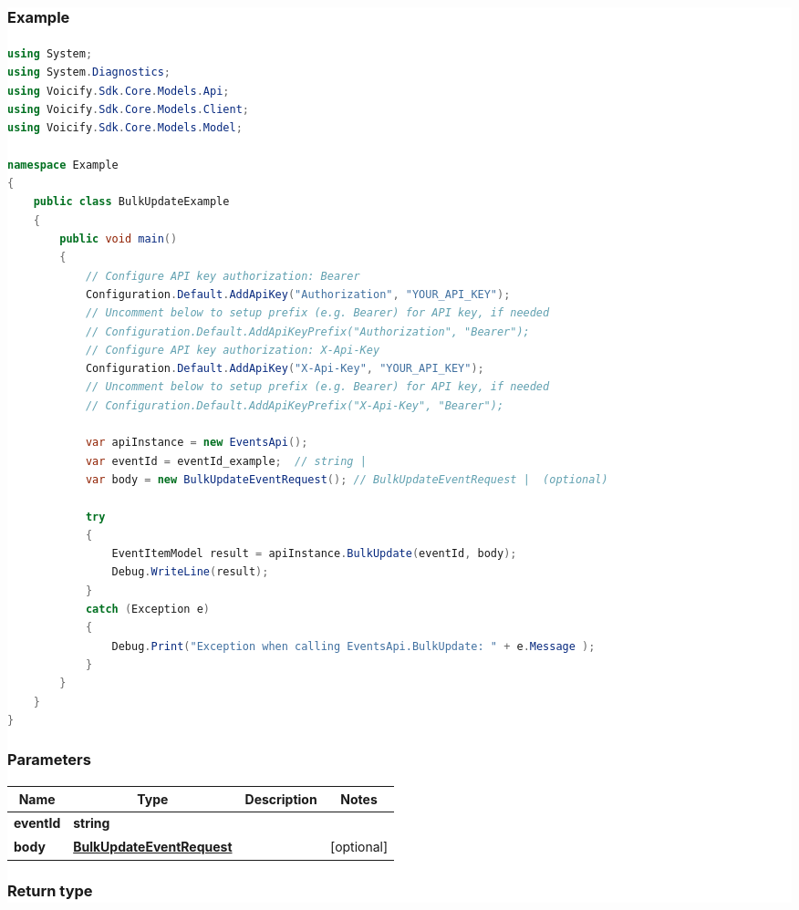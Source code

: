 

### Example
```csharp
using System;
using System.Diagnostics;
using Voicify.Sdk.Core.Models.Api;
using Voicify.Sdk.Core.Models.Client;
using Voicify.Sdk.Core.Models.Model;

namespace Example
{
    public class BulkUpdateExample
    {
        public void main()
        {
            // Configure API key authorization: Bearer
            Configuration.Default.AddApiKey("Authorization", "YOUR_API_KEY");
            // Uncomment below to setup prefix (e.g. Bearer) for API key, if needed
            // Configuration.Default.AddApiKeyPrefix("Authorization", "Bearer");
            // Configure API key authorization: X-Api-Key
            Configuration.Default.AddApiKey("X-Api-Key", "YOUR_API_KEY");
            // Uncomment below to setup prefix (e.g. Bearer) for API key, if needed
            // Configuration.Default.AddApiKeyPrefix("X-Api-Key", "Bearer");

            var apiInstance = new EventsApi();
            var eventId = eventId_example;  // string | 
            var body = new BulkUpdateEventRequest(); // BulkUpdateEventRequest |  (optional) 

            try
            {
                EventItemModel result = apiInstance.BulkUpdate(eventId, body);
                Debug.WriteLine(result);
            }
            catch (Exception e)
            {
                Debug.Print("Exception when calling EventsApi.BulkUpdate: " + e.Message );
            }
        }
    }
}
```

### Parameters

Name | Type | Description  | Notes
------------- | ------------- | ------------- | -------------
 **eventId** | **string**|  | 
 **body** | [**BulkUpdateEventRequest**](BulkUpdateEventRequest.md)|  | [optional] 

### Return type

